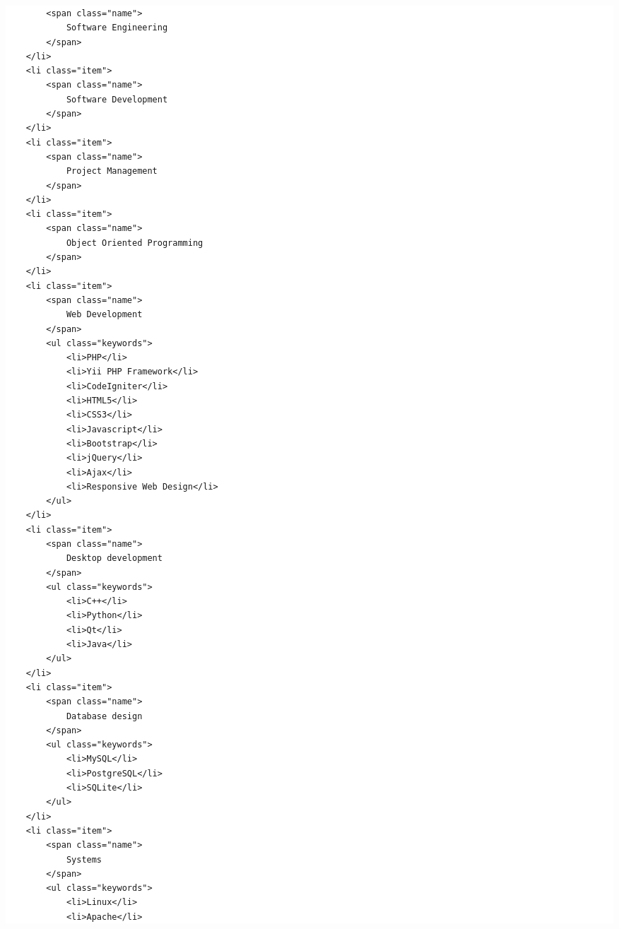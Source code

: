 	    	<span class="name">
	    		Software Engineering
	    	</span>
	    </li>
	    <li class="item">
	    	<span class="name">
	    		Software Development
	    	</span>
	    </li>
	    <li class="item">
	    	<span class="name">
	    		Project Management
	    	</span>
	    </li>
	    <li class="item">
	    	<span class="name">
	    		Object Oriented Programming
	    	</span>
	    </li>
	    <li class="item">
	    	<span class="name">
	    		Web Development
	    	</span>
	    	<ul class="keywords">
	    		<li>PHP</li>
	    		<li>Yii PHP Framework</li>
	    		<li>CodeIgniter</li>
	    		<li>HTML5</li>
	    		<li>CSS3</li>
	    		<li>Javascript</li>
	    		<li>Bootstrap</li>
	    		<li>jQuery</li>
	    		<li>Ajax</li>
	    		<li>Responsive Web Design</li>
	    	</ul>
	    </li>
	    <li class="item">
	    	<span class="name">
	    		Desktop development
	    	</span>
	    	<ul class="keywords">
	    		<li>C++</li>
	    		<li>Python</li>
	    		<li>Qt</li>
	    		<li>Java</li>
	    	</ul>
	    </li>
	    <li class="item">
	    	<span class="name">
	    		Database design
	    	</span>
	    	<ul class="keywords">
	    		<li>MySQL</li>
	    		<li>PostgreSQL</li>
	    		<li>SQLite</li>
	    	</ul>
	    </li>
	    <li class="item">
	    	<span class="name">
	    		Systems
	    	</span>
	    	<ul class="keywords">
	    		<li>Linux</li>
	    		<li>Apache</li>